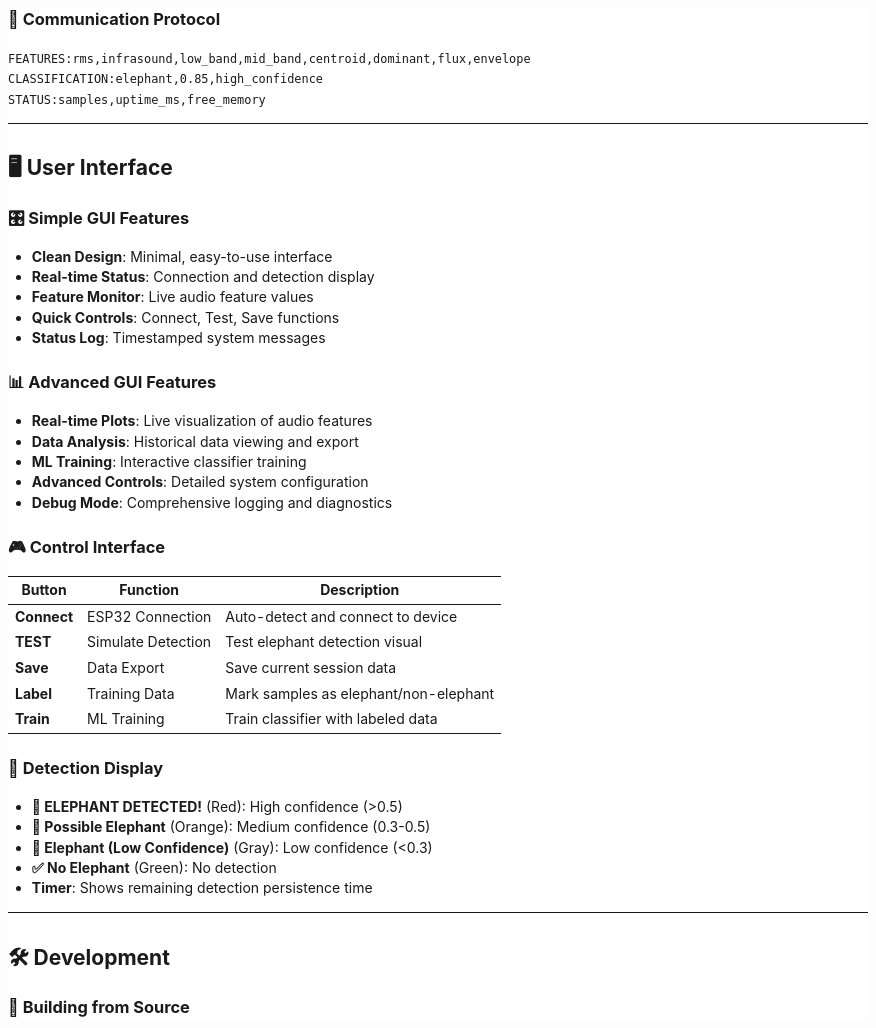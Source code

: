 ### 📡 **Communication Protocol**
```
FEATURES:rms,infrasound,low_band,mid_band,centroid,dominant,flux,envelope
CLASSIFICATION:elephant,0.85,high_confidence
STATUS:samples,uptime_ms,free_memory
```

---

## 🖥️ User Interface

### 🎛️ **Simple GUI Features**
- **Clean Design**: Minimal, easy-to-use interface
- **Real-time Status**: Connection and detection display
- **Feature Monitor**: Live audio feature values
- **Quick Controls**: Connect, Test, Save functions
- **Status Log**: Timestamped system messages

### 📊 **Advanced GUI Features**
- **Real-time Plots**: Live visualization of audio features
- **Data Analysis**: Historical data viewing and export
- **ML Training**: Interactive classifier training
- **Advanced Controls**: Detailed system configuration
- **Debug Mode**: Comprehensive logging and diagnostics

### 🎮 **Control Interface**
| Button | Function | Description |
|--------|----------|-------------|
| **Connect** | ESP32 Connection | Auto-detect and connect to device |
| **TEST** | Simulate Detection | Test elephant detection visual |
| **Save** | Data Export | Save current session data |
| **Label** | Training Data | Mark samples as elephant/non-elephant |
| **Train** | ML Training | Train classifier with labeled data |

### 🚨 **Detection Display**
- **🐘 ELEPHANT DETECTED!** (Red): High confidence (>0.5)
- **🐘 Possible Elephant** (Orange): Medium confidence (0.3-0.5)
- **🤔 Elephant (Low Confidence)** (Gray): Low confidence (<0.3)
- **✅ No Elephant** (Green): No detection
- **Timer**: Shows remaining detection persistence time

---

## 🛠️ Development

### 🔧 **Building from Source**
